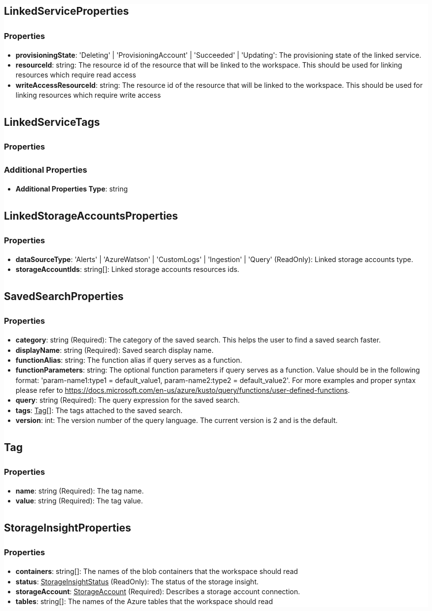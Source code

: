 ## LinkedServiceProperties
### Properties
* **provisioningState**: 'Deleting' | 'ProvisioningAccount' | 'Succeeded' | 'Updating': The provisioning state of the linked service.
* **resourceId**: string: The resource id of the resource that will be linked to the workspace. This should be used for linking resources which require read access
* **writeAccessResourceId**: string: The resource id of the resource that will be linked to the workspace. This should be used for linking resources which require write access

## LinkedServiceTags
### Properties
### Additional Properties
* **Additional Properties Type**: string

## LinkedStorageAccountsProperties
### Properties
* **dataSourceType**: 'Alerts' | 'AzureWatson' | 'CustomLogs' | 'Ingestion' | 'Query' (ReadOnly): Linked storage accounts type.
* **storageAccountIds**: string[]: Linked storage accounts resources ids.

## SavedSearchProperties
### Properties
* **category**: string (Required): The category of the saved search. This helps the user to find a saved search faster.
* **displayName**: string (Required): Saved search display name.
* **functionAlias**: string: The function alias if query serves as a function.
* **functionParameters**: string: The optional function parameters if query serves as a function. Value should be in the following format: 'param-name1:type1 = default_value1, param-name2:type2 = default_value2'. For more examples and proper syntax please refer to https://docs.microsoft.com/en-us/azure/kusto/query/functions/user-defined-functions.
* **query**: string (Required): The query expression for the saved search.
* **tags**: [Tag](#tag)[]: The tags attached to the saved search.
* **version**: int: The version number of the query language. The current version is 2 and is the default.

## Tag
### Properties
* **name**: string (Required): The tag name.
* **value**: string (Required): The tag value.

## StorageInsightProperties
### Properties
* **containers**: string[]: The names of the blob containers that the workspace should read
* **status**: [StorageInsightStatus](#storageinsightstatus) (ReadOnly): The status of the storage insight.
* **storageAccount**: [StorageAccount](#storageaccount) (Required): Describes a storage account connection.
* **tables**: string[]: The names of the Azure tables that the workspace should read
